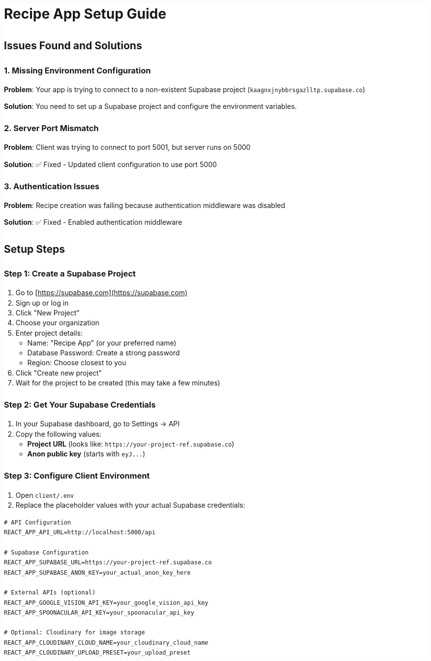 # Recipe App Setup Guide

## Issues Found and Solutions

### 1. Missing Environment Configuration
**Problem**: Your app is trying to connect to a non-existent Supabase project (`kaagnxjnybbrsgazlltp.supabase.co`)

**Solution**: You need to set up a Supabase project and configure the environment variables.

### 2. Server Port Mismatch
**Problem**: Client was trying to connect to port 5001, but server runs on 5000

**Solution**: ✅ Fixed - Updated client configuration to use port 5000

### 3. Authentication Issues
**Problem**: Recipe creation was failing because authentication middleware was disabled

**Solution**: ✅ Fixed - Enabled authentication middleware

## Setup Steps

### Step 1: Create a Supabase Project

1. Go to [https://supabase.com](https://supabase.com)
2. Sign up or log in
3. Click "New Project"
4. Choose your organization
5. Enter project details:
   - Name: "Recipe App" (or your preferred name)
   - Database Password: Create a strong password
   - Region: Choose closest to you
6. Click "Create new project"
7. Wait for the project to be created (this may take a few minutes)

### Step 2: Get Your Supabase Credentials

1. In your Supabase dashboard, go to Settings → API
2. Copy the following values:
   - **Project URL** (looks like: `https://your-project-ref.supabase.co`)
   - **Anon public key** (starts with `eyJ...`)

### Step 3: Configure Client Environment

1. Open `client/.env`
2. Replace the placeholder values with your actual Supabase credentials:

```env
# API Configuration
REACT_APP_API_URL=http://localhost:5000/api

# Supabase Configuration
REACT_APP_SUPABASE_URL=https://your-project-ref.supabase.co
REACT_APP_SUPABASE_ANON_KEY=your_actual_anon_key_here

# External APIs (optional)
REACT_APP_GOOGLE_VISION_API_KEY=your_google_vision_api_key
REACT_APP_SPOONACULAR_API_KEY=your_spoonacular_api_key

# Optional: Cloudinary for image storage
REACT_APP_CLOUDINARY_CLOUD_NAME=your_cloudinary_cloud_name
REACT_APP_CLOUDINARY_UPLOAD_PRESET=your_upload_preset
```